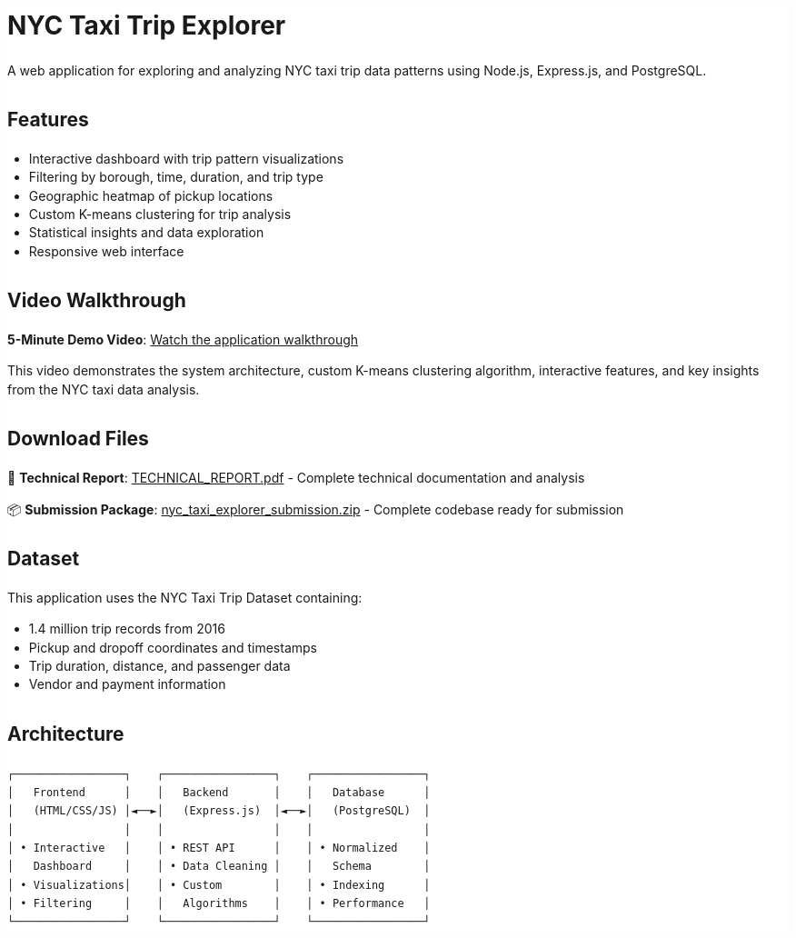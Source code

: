 # NYC Taxi Trip Explorer

A web application for exploring and analyzing NYC taxi trip data patterns using Node.js, Express.js, and PostgreSQL.

## Features

- Interactive dashboard with trip pattern visualizations
- Filtering by borough, time, duration, and trip type
- Geographic heatmap of pickup locations
- Custom K-means clustering for trip analysis
- Statistical insights and data exploration
- Responsive web interface

## Video Walkthrough

**5-Minute Demo Video**: [Watch the application walkthrough](https://jmp.sh/TIYl8x6m)

This video demonstrates the system architecture, custom K-means clustering algorithm, interactive features, and key insights from the NYC taxi data analysis.

## Download Files

📄 **Technical Report**: [TECHNICAL_REPORT.pdf](TECHNICAL_REPORT.pdf) - Complete technical documentation and analysis

📦 **Submission Package**: [nyc_taxi_explorer_submission.zip](nyc_taxi_explorer_submission.zip) - Complete codebase ready for submission

## Dataset

This application uses the NYC Taxi Trip Dataset containing:
- 1.4 million trip records from 2016
- Pickup and dropoff coordinates and timestamps
- Trip duration, distance, and passenger data
- Vendor and payment information

## Architecture

```
┌─────────────────┐    ┌─────────────────┐    ┌─────────────────┐
│   Frontend      │    │   Backend       │    │   Database      │
│   (HTML/CSS/JS) │◄──►│   (Express.js)  │◄──►│   (PostgreSQL)  │
│                 │    │                 │    │                 │
│ • Interactive   │    │ • REST API      │    │ • Normalized    │
│   Dashboard     │    │ • Data Cleaning │    │   Schema        │
│ • Visualizations│    │ • Custom        │    │ • Indexing      │
│ • Filtering     │    │   Algorithms    │    │ • Performance   │
└─────────────────┘    └─────────────────┘    └─────────────────┘
```
